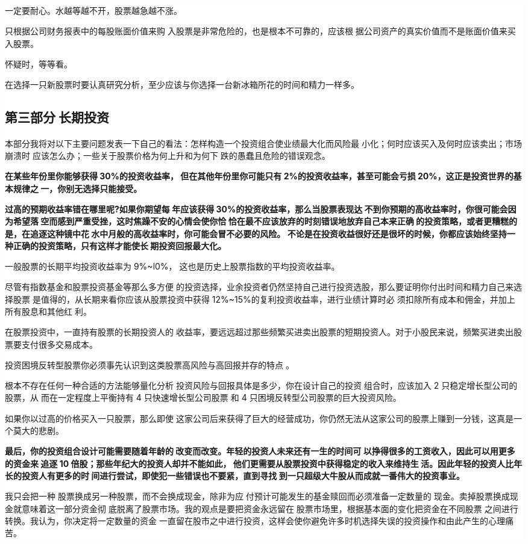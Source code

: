 

一定要耐心。水越等越不开，股票越急越不涨。



只根据公司财务报表中的每股账面价值来购 入股票是非常危险的，也是根本不可靠的，应该根 据公司资产的真实价值而不是账面价值来买入股票。



怀疑时，等等看。



在选择一只新股票时要认真研究分析，至少应该与你选择一台新冰箱所花的时间和精力一样多。 





## 第三部分 长期投资

本部分我将对以下主要问题发表一下自己的看法：怎样构造一个投资组合使业绩最大化而风险最 小化；何时应该买入及何时应该卖出；市场崩溃时 应该怎么办；一些关于股票价格为何上升和为何下 跌的愚蠢且危险的错误观念。



**在某些年份里你能够获得 30%的投资收益率， 但在其他年份里你可能只有 2%的投资收益率，甚至可能会亏损 20%，这正是投资世界的基本规律之 一，你别无选择只能接受。** 



**过高的预期收益率错在哪里呢?如果你期望每 年应该获得 30%的投资收益率，那么当股票表现达 不到你预期的高收益率时，你很可能会因为希望落 空而感到严重受挫，这时焦躁不安的心情会使你恰 恰在最不应该放弃的时刻错误地放弃自己本来正确 的投资策略，或者更糟糕的是，在追逐这种镜中花 水中月般的高收益率时，你可能会冒不必要的风险。 不论是在投资收益很好还是很坏的时候，你都应该始终坚持一种正确的投资策略，只有这样才能使长 期投资回报最大化。**



一般股票的长期平均投资收益率为 9%~l0%， 这也是历史上股票指数的平均投资收益率。 



尽管有指数基金和股票投资基金等那么多方便 的投资选择，业余投资者仍然坚持自己进行投资选股，那么要证明你付出时间和精力自己来选择股票 是值得的，从长期来看你应该从股票投资中获得 12%~15%的复利投资收益率，进行业绩计算时必 须扣除所有成本和佣金，并加上所有股息和其他红 利。



在股票投资中，一直持有股票的长期投资人的 收益率，要远远超过那些频繁买进卖出股票的短期投资人。对于小股民来说，频繁买进卖出股票要支付很多交易成本。 



投资困境反转型股票你必须事先认识到这类股票高风险与高回报并存的特点 。



根本不存在任何一种合适的方法能够量化分析 投资风险与回报具体是多少，你在设计自己的投资 组合时，应该加入 2 只稳定增长型公司的股票，从 而在一定程度上平衡持有 4 只快速增长型公司股票 和 4 只困境反转型公司股票的巨大投资风险。 



如果你以过高的价格买入一只股票，那么即使 这家公司后来获得了巨大的经营成功，你仍然无法从这家公司的股票上赚到一分钱，这真是一个莫大的悲剧。 



**最后，你的投资组合设计可能需要随着年龄的 改变而改变。年轻的投资人未来还有一生的时间可 以挣得很多的工资收入，因此可以用更多的资金来 追逐 10 倍股；那些年纪大的投资人却并不能如此， 他们更需要从股票投资中获得稳定的收入来维持生 活。因此年轻的投资人比年长的投资人有更多的时 间进行尝试，即使犯一些错误也不要紧，直到寻找 到一只超级大牛股从而成就一番伟大的投资事业。** 



我只会把一种 股票换成另一种股票，而不会换成现金，除非为应 付预计可能发生的基金赎回而必须准备一定数量的 现金。卖掉股票换成现金就意味着这一部分资金彻 底脱离了股票市场。我的观点是要把资金永远留在 股票市场里，根据基本面的变化把资金在不同股票 之间进行转换。我认为，你决定将一定数量的资金 一直留在股市之中进行投资，这样会使你避免许多时机选择失误的投资操作和由此产生的心理痛苦。 

